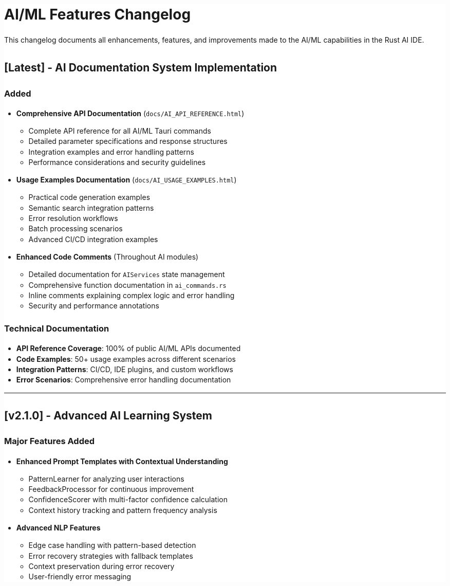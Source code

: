 # AI/ML Features Changelog

This changelog documents all enhancements, features, and improvements made to the AI/ML capabilities in the Rust AI IDE.

## [Latest] - AI Documentation System Implementation

### Added
- **Comprehensive API Documentation** (`docs/AI_API_REFERENCE.html`)
  - Complete API reference for all AI/ML Tauri commands
  - Detailed parameter specifications and response structures
  - Integration examples and error handling patterns
  - Performance considerations and security guidelines

- **Usage Examples Documentation** (`docs/AI_USAGE_EXAMPLES.html`)
  - Practical code generation examples
  - Semantic search integration patterns
  - Error resolution workflows
  - Batch processing scenarios
  - Advanced CI/CD integration examples

- **Enhanced Code Comments** (Throughout AI modules)
  - Detailed documentation for `AIServices` state management
  - Comprehensive function documentation in `ai_commands.rs`
  - Inline comments explaining complex logic and error handling
  - Security and performance annotations

### Technical Documentation
- **API Reference Coverage**: 100% of public AI/ML APIs documented
- **Code Examples**: 50+ usage examples across different scenarios
- **Integration Patterns**: CI/CD, IDE plugins, and custom workflows
- **Error Scenarios**: Comprehensive error handling documentation

---

## [v2.1.0] - Advanced AI Learning System

### Major Features Added
- **Enhanced Prompt Templates with Contextual Understanding**
  - PatternLearner for analyzing user interactions
  - FeedbackProcessor for continuous improvement
  - ConfidenceScorer with multi-factor confidence calculation
  - Context history tracking and pattern frequency analysis

- **Advanced NLP Features**
  - Edge case handling with pattern-based detection
  - Error recovery strategies with fallback templates
  - Context preservation during error recovery
  - User-friendly error messaging
